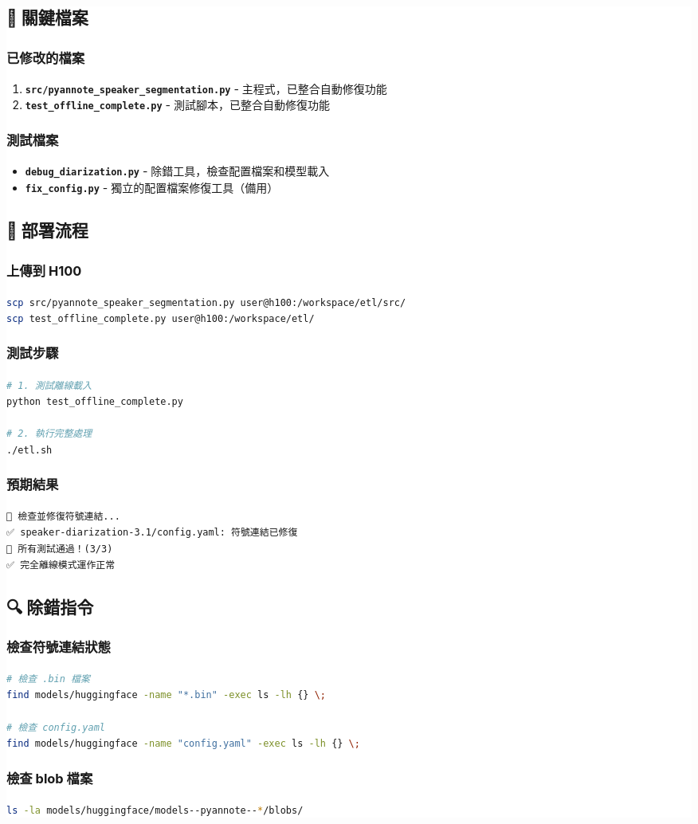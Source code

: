 ## 📁 關鍵檔案

### 已修改的檔案
1. **`src/pyannote_speaker_segmentation.py`** - 主程式，已整合自動修復功能
2. **`test_offline_complete.py`** - 測試腳本，已整合自動修復功能

### 測試檔案
- **`debug_diarization.py`** - 除錯工具，檢查配置檔案和模型載入
- **`fix_config.py`** - 獨立的配置檔案修復工具（備用）

## 🚀 部署流程

### 上傳到 H100
```bash
scp src/pyannote_speaker_segmentation.py user@h100:/workspace/etl/src/
scp test_offline_complete.py user@h100:/workspace/etl/
```

### 測試步驟
```bash
# 1. 測試離線載入
python test_offline_complete.py

# 2. 執行完整處理
./etl.sh
```

### 預期結果
```
🔧 檢查並修復符號連結...
✅ speaker-diarization-3.1/config.yaml: 符號連結已修復
🎉 所有測試通過！(3/3)
✅ 完全離線模式運作正常
```

## 🔍 除錯指令

### 檢查符號連結狀態
```bash
# 檢查 .bin 檔案
find models/huggingface -name "*.bin" -exec ls -lh {} \;

# 檢查 config.yaml
find models/huggingface -name "config.yaml" -exec ls -lh {} \;
```

### 檢查 blob 檔案
```bash
ls -la models/huggingface/models--pyannote--*/blobs/
```
